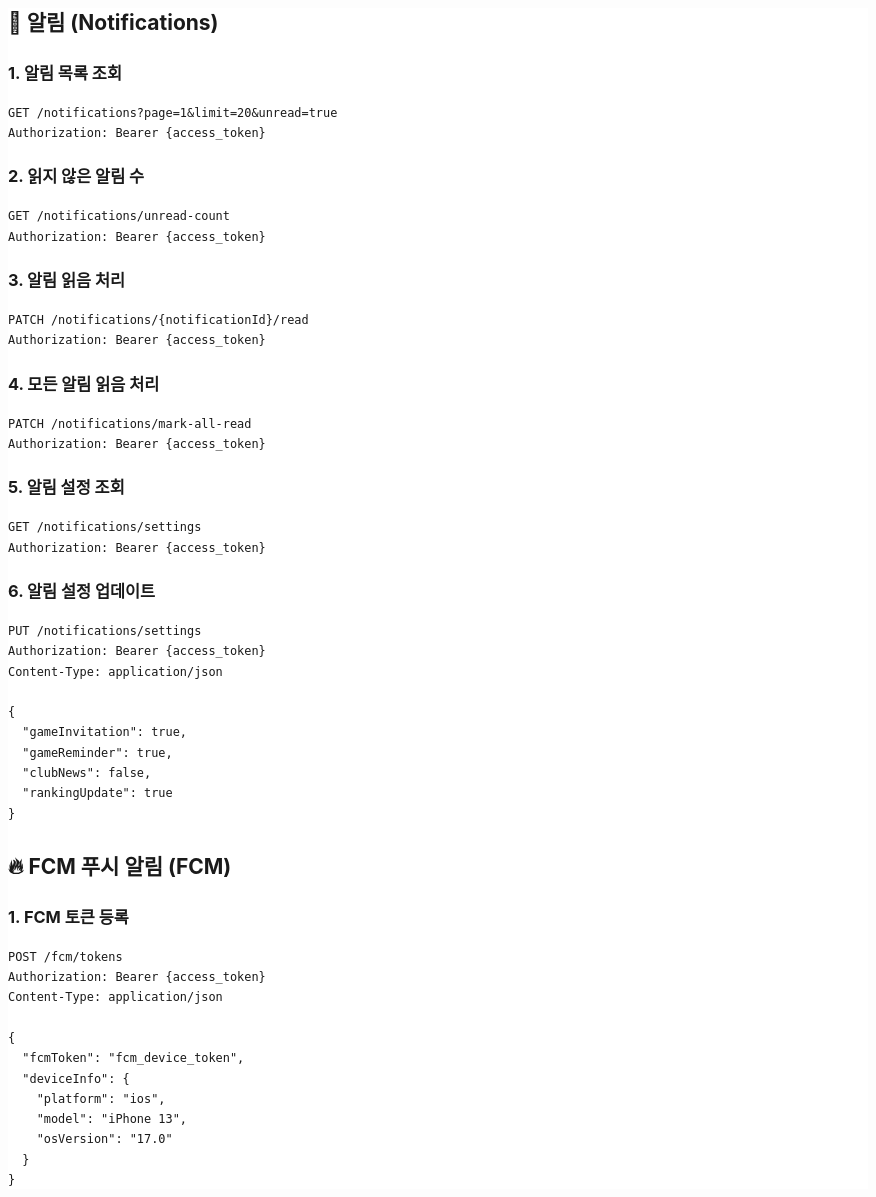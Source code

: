 ## 🔔 알림 (Notifications)

### 1. 알림 목록 조회
```http
GET /notifications?page=1&limit=20&unread=true
Authorization: Bearer {access_token}
```

### 2. 읽지 않은 알림 수
```http
GET /notifications/unread-count
Authorization: Bearer {access_token}
```

### 3. 알림 읽음 처리
```http
PATCH /notifications/{notificationId}/read
Authorization: Bearer {access_token}
```

### 4. 모든 알림 읽음 처리
```http
PATCH /notifications/mark-all-read
Authorization: Bearer {access_token}
```

### 5. 알림 설정 조회
```http
GET /notifications/settings
Authorization: Bearer {access_token}
```

### 6. 알림 설정 업데이트
```http
PUT /notifications/settings
Authorization: Bearer {access_token}
Content-Type: application/json

{
  "gameInvitation": true,
  "gameReminder": true,
  "clubNews": false,
  "rankingUpdate": true
}
```

## 🔥 FCM 푸시 알림 (FCM)

### 1. FCM 토큰 등록
```http
POST /fcm/tokens
Authorization: Bearer {access_token}
Content-Type: application/json

{
  "fcmToken": "fcm_device_token",
  "deviceInfo": {
    "platform": "ios",
    "model": "iPhone 13",
    "osVersion": "17.0"
  }
}
```